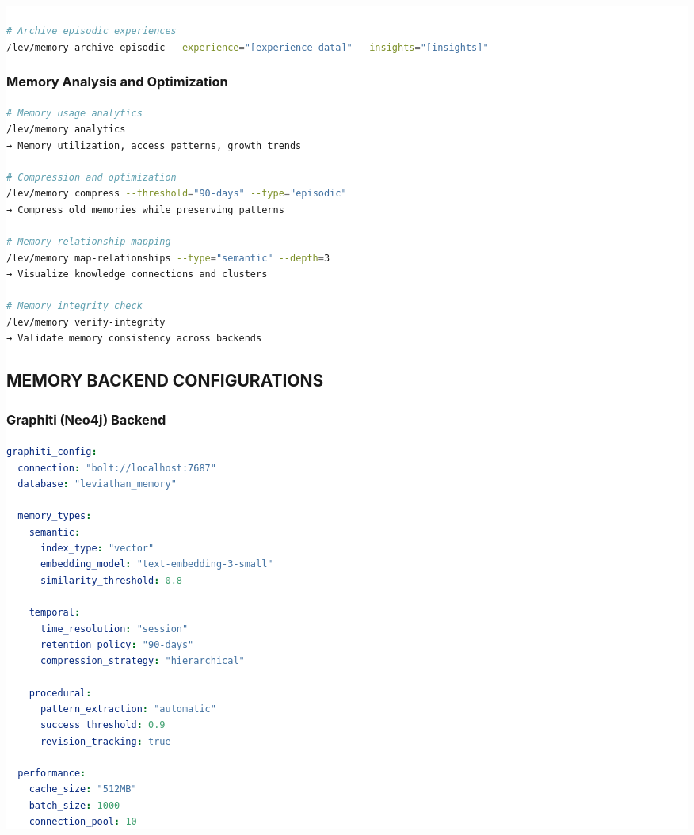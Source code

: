 ```bash

# Archive episodic experiences
/lev/memory archive episodic --experience="[experience-data]" --insights="[insights]"
```

### **Memory Analysis and Optimization**
```bash
# Memory usage analytics
/lev/memory analytics
→ Memory utilization, access patterns, growth trends

# Compression and optimization
/lev/memory compress --threshold="90-days" --type="episodic"
→ Compress old memories while preserving patterns

# Memory relationship mapping
/lev/memory map-relationships --type="semantic" --depth=3
→ Visualize knowledge connections and clusters

# Memory integrity check
/lev/memory verify-integrity
→ Validate memory consistency across backends
```

## MEMORY BACKEND CONFIGURATIONS

### **Graphiti (Neo4j) Backend**
```yaml
graphiti_config:
  connection: "bolt://localhost:7687"
  database: "leviathan_memory"
  
  memory_types:
    semantic:
      index_type: "vector"
      embedding_model: "text-embedding-3-small"
      similarity_threshold: 0.8
      
    temporal:
      time_resolution: "session"
      retention_policy: "90-days"
      compression_strategy: "hierarchical"
      
    procedural:
      pattern_extraction: "automatic"
      success_threshold: 0.9
      revision_tracking: true

  performance:
    cache_size: "512MB"
    batch_size: 1000
    connection_pool: 10
```
